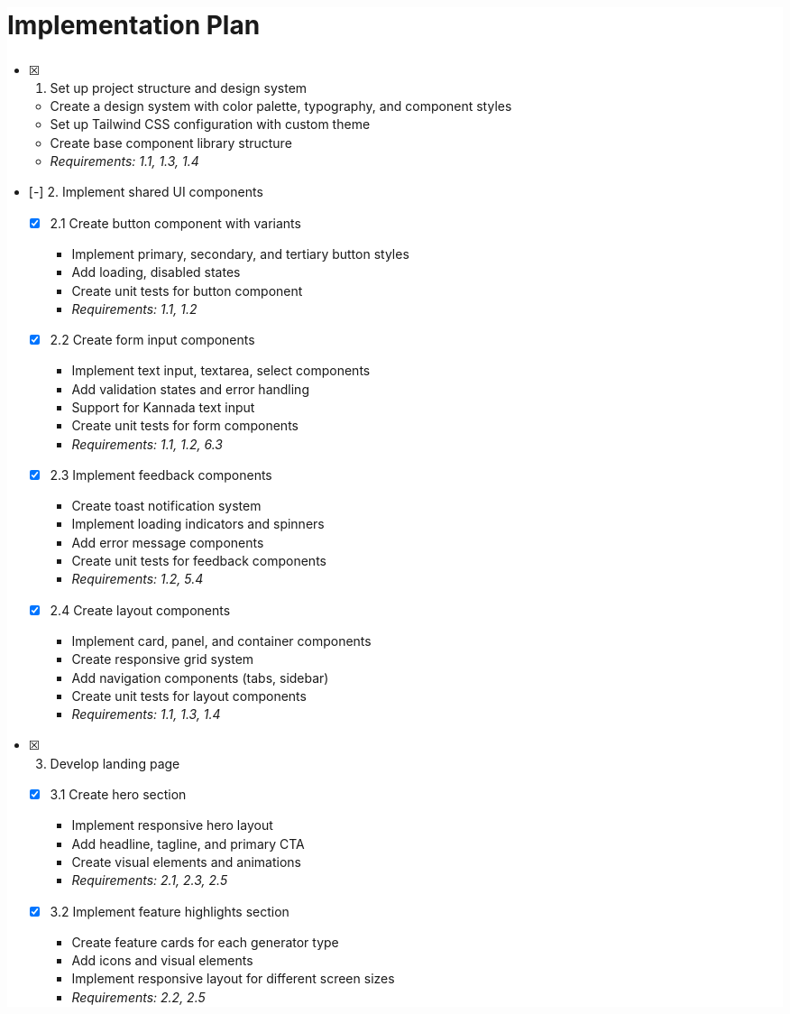# Implementation Plan

- [x] 1. Set up project structure and design system

  - Create a design system with color palette, typography, and component styles
  - Set up Tailwind CSS configuration with custom theme
  - Create base component library structure
  - _Requirements: 1.1, 1.3, 1.4_

- [-] 2. Implement shared UI components


  - [x] 2.1 Create button component with variants



    - Implement primary, secondary, and tertiary button styles
    - Add loading, disabled states
    - Create unit tests for button component
    - _Requirements: 1.1, 1.2_

  - [x] 2.2 Create form input components
    - Implement text input, textarea, select components
    - Add validation states and error handling
    - Support for Kannada text input
    - Create unit tests for form components
    - _Requirements: 1.1, 1.2, 6.3_

  - [x] 2.3 Implement feedback components
    - Create toast notification system
    - Implement loading indicators and spinners
    - Add error message components
    - Create unit tests for feedback components
    - _Requirements: 1.2, 5.4_

  - [x] 2.4 Create layout components
    - Implement card, panel, and container components
    - Create responsive grid system
    - Add navigation components (tabs, sidebar)
    - Create unit tests for layout components
    - _Requirements: 1.1, 1.3, 1.4_

- [x] 3. Develop landing page




  - [x] 3.1 Create hero section


    - Implement responsive hero layout
    - Add headline, tagline, and primary CTA
    - Create visual elements and animations
    - _Requirements: 2.1, 2.3, 2.5_

  - [x] 3.2 Implement feature highlights section


    - Create feature cards for each generator type
    - Add icons and visual elements
    - Implement responsive layout for different screen sizes
    - _Requirements: 2.2, 2.5_

